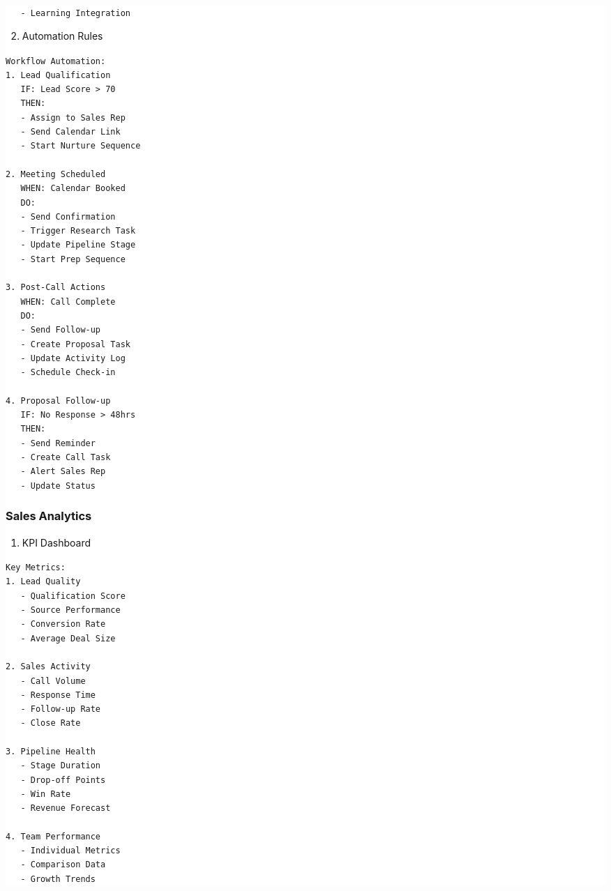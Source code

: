 ```
   - Learning Integration
```

2. Automation Rules
```
Workflow Automation:
1. Lead Qualification
   IF: Lead Score > 70
   THEN: 
   - Assign to Sales Rep
   - Send Calendar Link
   - Start Nurture Sequence

2. Meeting Scheduled
   WHEN: Calendar Booked
   DO:
   - Send Confirmation
   - Trigger Research Task
   - Update Pipeline Stage
   - Start Prep Sequence

3. Post-Call Actions
   WHEN: Call Complete
   DO:
   - Send Follow-up
   - Create Proposal Task
   - Update Activity Log
   - Schedule Check-in

4. Proposal Follow-up
   IF: No Response > 48hrs
   THEN:
   - Send Reminder
   - Create Call Task
   - Alert Sales Rep
   - Update Status
```

### Sales Analytics
1. KPI Dashboard
```
Key Metrics:
1. Lead Quality
   - Qualification Score
   - Source Performance
   - Conversion Rate
   - Average Deal Size

2. Sales Activity
   - Call Volume
   - Response Time
   - Follow-up Rate
   - Close Rate

3. Pipeline Health
   - Stage Duration
   - Drop-off Points
   - Win Rate
   - Revenue Forecast

4. Team Performance
   - Individual Metrics
   - Comparison Data
   - Growth Trends
```